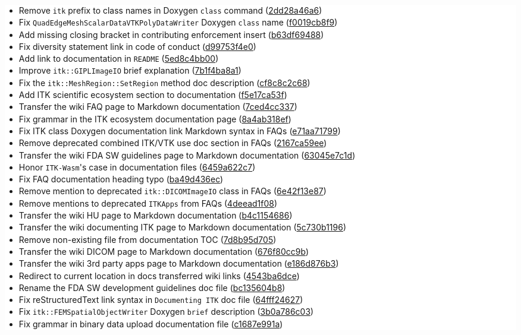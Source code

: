 - Remove `itk` prefix to class names in Doxygen `class` command ([2dd28a46a6](https://github.com/InsightSoftwareConsortium/ITK/commit/2dd28a46a6))
- Fix `QuadEdgeMeshScalarDataVTKPolyDataWriter` Doxygen `class` name ([f0019cb8f9](https://github.com/InsightSoftwareConsortium/ITK/commit/f0019cb8f9))
- Add missing closing bracket in contributing enforcement insert ([b63df69488](https://github.com/InsightSoftwareConsortium/ITK/commit/b63df69488))
- Fix diversity statement link in code of conduct ([d99753f4e0](https://github.com/InsightSoftwareConsortium/ITK/commit/d99753f4e0))
- Add link to documentation in `README` ([5ed8c4bb00](https://github.com/InsightSoftwareConsortium/ITK/commit/5ed8c4bb00))
- Improve `itk::GIPLImageIO` brief explanation ([7b1f4ba8a1](https://github.com/InsightSoftwareConsortium/ITK/commit/7b1f4ba8a1))
- Fix the `itk::MeshRegion::SetRegion` method doc description ([cf8c8c2c68](https://github.com/InsightSoftwareConsortium/ITK/commit/cf8c8c2c68))
- Add ITK scientific ecosystem section to documentation ([f5e17ca53f](https://github.com/InsightSoftwareConsortium/ITK/commit/f5e17ca53f))
- Transfer the wiki FAQ page to Markdown documentation ([7ced4cc337](https://github.com/InsightSoftwareConsortium/ITK/commit/7ced4cc337))
- Fix grammar in the ITK ecosystem documentation page ([8a4ab318ef](https://github.com/InsightSoftwareConsortium/ITK/commit/8a4ab318ef))
- Fix ITK class Doxygen documentation link Markdown syntax in FAQs ([e71aa71799](https://github.com/InsightSoftwareConsortium/ITK/commit/e71aa71799))
- Remove deprecated combined ITK/VTK use doc section in FAQs ([2167ca59ee](https://github.com/InsightSoftwareConsortium/ITK/commit/2167ca59ee))
- Transfer the wiki FDA SW guidelines page to Markdown documentation ([63045e7c1d](https://github.com/InsightSoftwareConsortium/ITK/commit/63045e7c1d))
- Honor `ITK-Wasm`'s case in documentation files ([6459a622c7](https://github.com/InsightSoftwareConsortium/ITK/commit/6459a622c7))
- Fix FAQ documentation heading typo ([ba49d436ec](https://github.com/InsightSoftwareConsortium/ITK/commit/ba49d436ec))
- Remove mention to deprecated `itk::DICOMImageIO` class in FAQs ([6e42f13e87](https://github.com/InsightSoftwareConsortium/ITK/commit/6e42f13e87))
- Remove mentions to deprecated `ITKApps` from FAQs ([4deead1f08](https://github.com/InsightSoftwareConsortium/ITK/commit/4deead1f08))
- Transfer the wiki HU page to Markdown documentation ([b4c1154686](https://github.com/InsightSoftwareConsortium/ITK/commit/b4c1154686))
- Transfer the wiki documenting ITK page to Markdown documentation ([5c730b1196](https://github.com/InsightSoftwareConsortium/ITK/commit/5c730b1196))
- Remove non-existing file from documentation TOC ([7d8b95d705](https://github.com/InsightSoftwareConsortium/ITK/commit/7d8b95d705))
- Transfer the wiki DICOM page to Markdown documentation ([676f80cc9b](https://github.com/InsightSoftwareConsortium/ITK/commit/676f80cc9b))
- Transfer the wiki 3rd party apps page to Markdown documentation ([e186d876b3](https://github.com/InsightSoftwareConsortium/ITK/commit/e186d876b3))
- Redirect to current location in docs transferred wiki links ([4543ba6dce](https://github.com/InsightSoftwareConsortium/ITK/commit/4543ba6dce))
- Rename the FDA SW development guidelines doc file ([bc135604b8](https://github.com/InsightSoftwareConsortium/ITK/commit/bc135604b8))
- Fix reStructuredText link syntax in `Documenting ITK` doc file ([64fff24627](https://github.com/InsightSoftwareConsortium/ITK/commit/64fff24627))
- Fix `itk::FEMSpatialObjectWriter` Doxygen `brief` description ([3b0a786c03](https://github.com/InsightSoftwareConsortium/ITK/commit/3b0a786c03))
- Fix grammar in binary data upload documentation file ([c1687e991a](https://github.com/InsightSoftwareConsortium/ITK/commit/c1687e991a))
